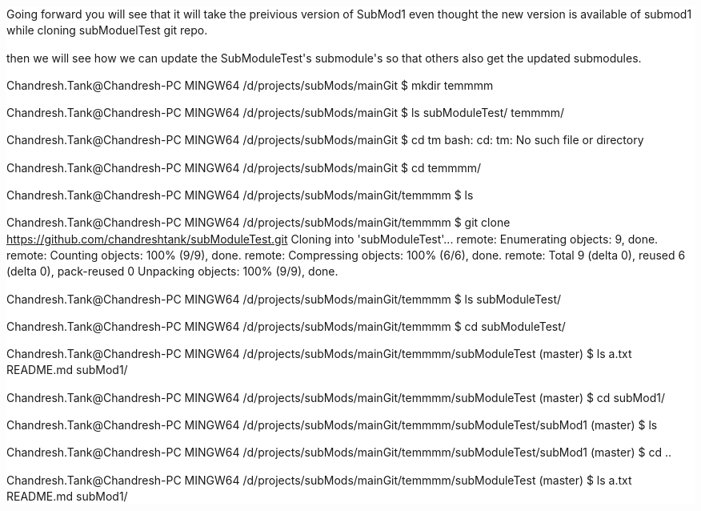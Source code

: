 Going forward you will see that it will take the preivious version of SubMod1 even thought the new version is available of submod1 while cloning subModuelTest 
git repo.

then we will see how we can update the SubModuleTest's submodule's so that others also get the updated submodules.

>

Chandresh.Tank@Chandresh-PC MINGW64 /d/projects/subMods/mainGit
$ mkdir temmmm

Chandresh.Tank@Chandresh-PC MINGW64 /d/projects/subMods/mainGit
$ ls
subModuleTest/  temmmm/

Chandresh.Tank@Chandresh-PC MINGW64 /d/projects/subMods/mainGit
$ cd tm
bash: cd: tm: No such file or directory

Chandresh.Tank@Chandresh-PC MINGW64 /d/projects/subMods/mainGit
$ cd temmmm/

Chandresh.Tank@Chandresh-PC MINGW64 /d/projects/subMods/mainGit/temmmm
$ ls

Chandresh.Tank@Chandresh-PC MINGW64 /d/projects/subMods/mainGit/temmmm
$ git clone https://github.com/chandreshtank/subModuleTest.git
Cloning into 'subModuleTest'...
remote: Enumerating objects: 9, done.
remote: Counting objects: 100% (9/9), done.
remote: Compressing objects: 100% (6/6), done.
remote: Total 9 (delta 0), reused 6 (delta 0), pack-reused 0
Unpacking objects: 100% (9/9), done.

Chandresh.Tank@Chandresh-PC MINGW64 /d/projects/subMods/mainGit/temmmm
$ ls
subModuleTest/

Chandresh.Tank@Chandresh-PC MINGW64 /d/projects/subMods/mainGit/temmmm
$ cd subModuleTest/

Chandresh.Tank@Chandresh-PC MINGW64 /d/projects/subMods/mainGit/temmmm/subModuleTest (master)
$ ls
a.txt  README.md  subMod1/

Chandresh.Tank@Chandresh-PC MINGW64 /d/projects/subMods/mainGit/temmmm/subModuleTest (master)
$ cd subMod1/

Chandresh.Tank@Chandresh-PC MINGW64 /d/projects/subMods/mainGit/temmmm/subModuleTest/subMod1 (master)
$ ls

Chandresh.Tank@Chandresh-PC MINGW64 /d/projects/subMods/mainGit/temmmm/subModuleTest/subMod1 (master)
$ cd ..

Chandresh.Tank@Chandresh-PC MINGW64 /d/projects/subMods/mainGit/temmmm/subModuleTest (master)
$ ls
a.txt  README.md  subMod1/

